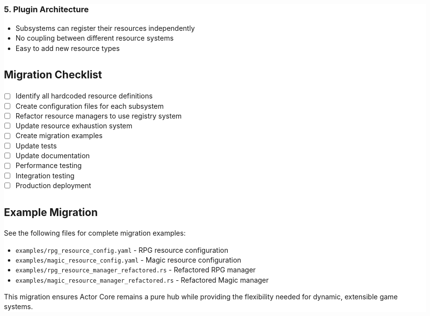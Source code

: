 ### 5. **Plugin Architecture**
- Subsystems can register their resources independently
- No coupling between different resource systems
- Easy to add new resource types

## Migration Checklist

- [ ] Identify all hardcoded resource definitions
- [ ] Create configuration files for each subsystem
- [ ] Refactor resource managers to use registry system
- [ ] Update resource exhaustion system
- [ ] Create migration examples
- [ ] Update tests
- [ ] Update documentation
- [ ] Performance testing
- [ ] Integration testing
- [ ] Production deployment

## Example Migration

See the following files for complete migration examples:
- `examples/rpg_resource_config.yaml` - RPG resource configuration
- `examples/magic_resource_config.yaml` - Magic resource configuration
- `examples/rpg_resource_manager_refactored.rs` - Refactored RPG manager
- `examples/magic_resource_manager_refactored.rs` - Refactored Magic manager

This migration ensures Actor Core remains a pure hub while providing the flexibility needed for dynamic, extensible game systems.
